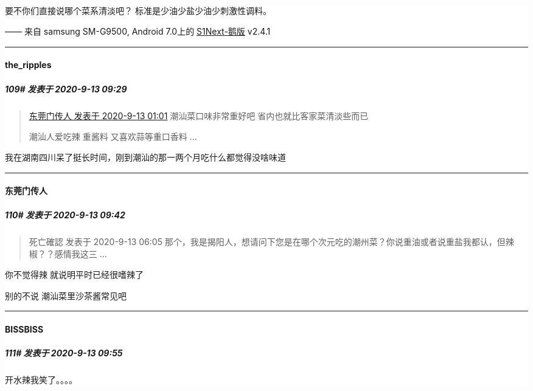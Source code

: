 

要不你们直接说哪个菜系清淡吧？
标准是少油少盐少油少刺激性调料。

—— 来自 samsung SM-G9500, Android 7.0上的 [S1Next-鹅版](https://github.com/ykrank/S1-Next/releases) v2.4.1







-----

####  the_ripples  
##### 109#       发表于 2020-9-13 09:29



<blockquote><a href="httphttps://bbs.saraba1st.com/2b/forum.php?mod=redirect&amp;goto=findpost&amp;pid=48719178&amp;ptid=1959566" target="_blank">东莞门传人 发表于 2020-9-13 01:01</a>
潮汕菜口味非常重好吧 省内也就比客家菜清淡些而已

潮汕人爱吃辣 重酱料 又喜欢蒜等重口香料 ...</blockquote>
我在湖南四川呆了挺长时间，刚到潮汕的那一两个月吃什么都觉得没啥味道







-----

####  东莞门传人  
##### 110#       发表于 2020-9-13 09:42



<blockquote>死亡確認 发表于 2020-9-13 06:05
那个，我是揭阳人，想请问下您是在哪个次元吃的潮州菜？你说重油或者说重盐我都认，但辣椒？？感情我这三 ...</blockquote>
你不觉得辣 就说明平时已经很嗜辣了

别的不说 潮汕菜里沙茶酱常见吧







-----

####  BISSBISS  
##### 111#       发表于 2020-9-13 09:55




开水辣我笑了。。。。






